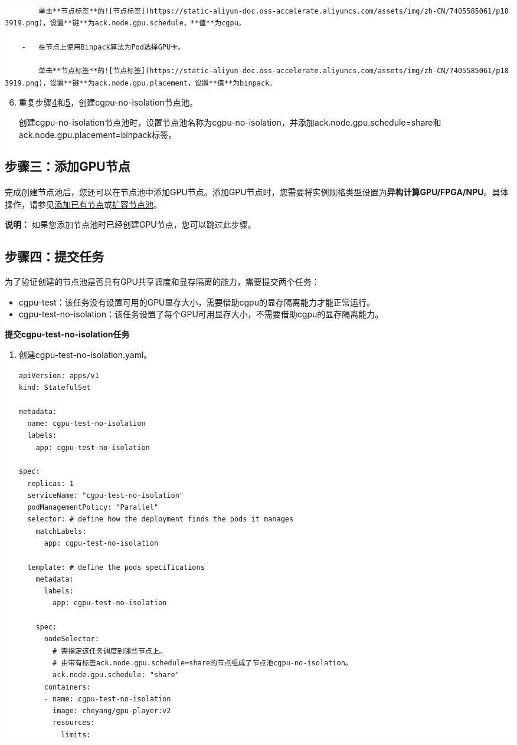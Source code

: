             单击**节点标签**的![节点标签](https://static-aliyun-doc.oss-accelerate.aliyuncs.com/assets/img/zh-CN/7405585061/p183919.png)，设置**键**为ack.node.gpu.schedule，**值**为cgpu。

        -   在节点上使用Binpack算法为Pod选择GPU卡。

            单击**节点标签**的![节点标签](https://static-aliyun-doc.oss-accelerate.aliyuncs.com/assets/img/zh-CN/7405585061/p183919.png)，设置**键**为ack.node.gpu.placement，设置**值**为binpack。

6.  重复步骤[4](#step_ljg_wgy_9f0)和[5](#step_2r4_6w1_1g2)，创建cgpu-no-isolation节点池。

    创建cgpu-no-isolation节点池时，设置节点池名称为cgpu-no-isolation，并添加ack.node.gpu.schedule=share和ack.node.gpu.placement=binpack标签。


## 步骤三：添加GPU节点

完成创建节点池后，您还可以在节点池中添加GPU节点。添加GPU节点时，您需要将实例规格类型设置为**异构计算GPU/FPGA/NPU**。具体操作，请参见[添加已有节点](/cn.zh-CN/Kubernetes集群用户指南/节点与节点池/节点/添加已有节点.md)或[扩容节点池](/cn.zh-CN/Kubernetes集群用户指南/节点与节点池/节点池/扩容节点池.md)。

**说明：** 如果您添加节点池时已经创建GPU节点，您可以跳过此步骤。

## 步骤四：提交任务

为了验证创建的节点池是否具有GPU共享调度和显存隔离的能力，需要提交两个任务：

-   cgpu-test：该任务没有设置可用的GPU显存大小，需要借助cgpu的显存隔离能力才能正常运行。
-   cgpu-test-no-isolation：该任务设置了每个GPU可用显存大小，不需要借助cgpu的显存隔离能力。

**提交cgpu-test-no-isolation任务**

1.  创建cgpu-test-no-isolation.yaml。

    ```
    apiVersion: apps/v1
    kind: StatefulSet
    
    metadata:
      name: cgpu-test-no-isolation
      labels:
        app: cgpu-test-no-isolation
    
    spec:
      replicas: 1
      serviceName: "cgpu-test-no-isolation"
      podManagementPolicy: "Parallel"
      selector: # define how the deployment finds the pods it manages
        matchLabels:
          app: cgpu-test-no-isolation
    
      template: # define the pods specifications
        metadata:
          labels:
            app: cgpu-test-no-isolation
    
        spec:
          nodeSelector:
            # 需指定该任务调度到哪些节点上。
            # 由带有标签ack.node.gpu.schedule=share的节点组成了节点池cgpu-no-isolation。
            ack.node.gpu.schedule: "share"
          containers:
          - name: cgpu-test-no-isolation
            image: cheyang/gpu-player:v2
            resources:
              limits: